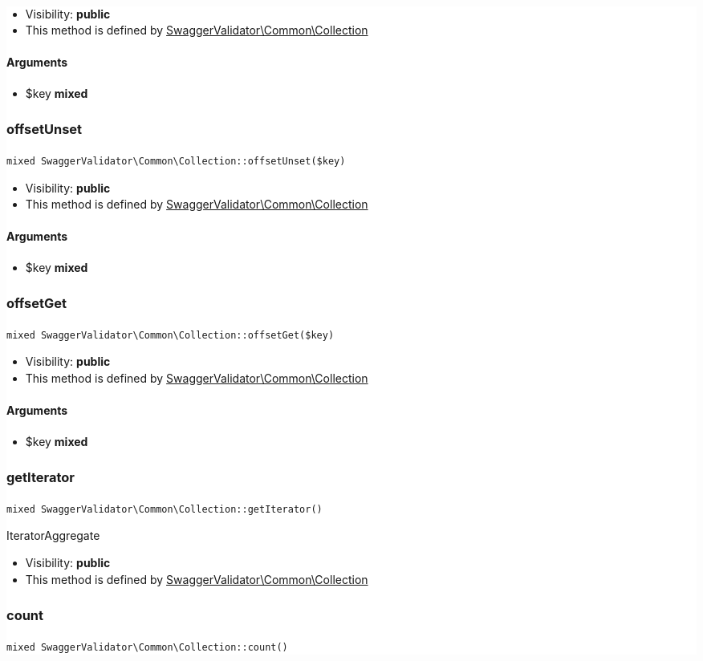 * Visibility: **public**
* This method is defined by [SwaggerValidator\Common\Collection](SwaggerValidator-Common-Collection.md)


#### Arguments
* $key **mixed**



### offsetUnset

    mixed SwaggerValidator\Common\Collection::offsetUnset($key)





* Visibility: **public**
* This method is defined by [SwaggerValidator\Common\Collection](SwaggerValidator-Common-Collection.md)


#### Arguments
* $key **mixed**



### offsetGet

    mixed SwaggerValidator\Common\Collection::offsetGet($key)





* Visibility: **public**
* This method is defined by [SwaggerValidator\Common\Collection](SwaggerValidator-Common-Collection.md)


#### Arguments
* $key **mixed**



### getIterator

    mixed SwaggerValidator\Common\Collection::getIterator()

IteratorAggregate



* Visibility: **public**
* This method is defined by [SwaggerValidator\Common\Collection](SwaggerValidator-Common-Collection.md)




### count

    mixed SwaggerValidator\Common\Collection::count()
